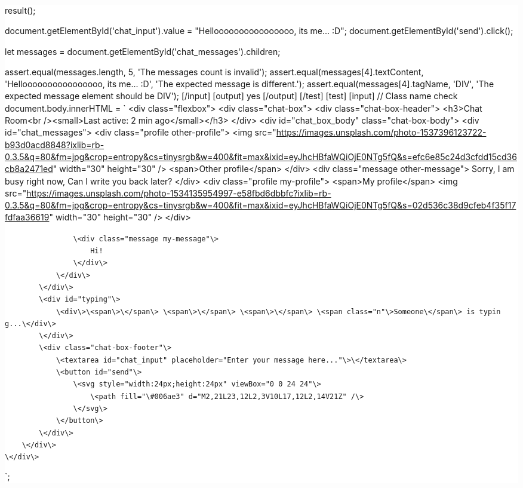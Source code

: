 result();

document.getElementById('chat_input').value = "Helloooooooooooooooo, its me... :D";
document.getElementById('send').click();

let messages = document.getElementById('chat_messages').children;

assert.equal(messages.length, 5, 'The messages count is invalid');
assert.equal(messages\[4\].textContent, 'Helloooooooooooooooo, its me... :D', 'The expected message is different.');
assert.equal(messages\[4\].tagName, 'DIV', 'The expected message element should be DIV');
[/input]
[output]
yes
[/output]
[/test]
[test]
[input]
// Class name check
document.body.innerHTML = `
\<div class="flexbox"\>
        \<div class="chat-box"\>
            \<div class="chat-box-header"\>
                \<h3\>Chat Room\<br /\>\<small\>Last active: 2 min ago\</small\>\</h3\>
            \</div\>
            \<div id="chat_box_body" class="chat-box-body"\>
                \<div id="chat_messages"\>
                    \<div class="profile other-profile"\>
                        \<img src="https://images.unsplash.com/photo-1537396123722-b93d0acd8848?ixlib=rb-0.3.5&q=80&fm=jpg&crop=entropy&cs=tinysrgb&w=400&fit=max&ixid=eyJhcHBfaWQiOjE0NTg5fQ&s=efc6e85c24d3cfdd15cd36cb8a2471ed"
                            width="30" height="30" /\>
                        \<span\>Other profile\</span\>
                    \</div\>
                    \<div class="message other-message"\>
                        Sorry, I am busy right now, Can I write you back later?
                    \</div\>
                    \<div class="profile my-profile"\>
                        \<span\>My profile\</span\>
                        \<img src="https://images.unsplash.com/photo-1534135954997-e58fbd6dbbfc?ixlib=rb-0.3.5&q=80&fm=jpg&crop=entropy&cs=tinysrgb&w=400&fit=max&ixid=eyJhcHBfaWQiOjE0NTg5fQ&s=02d536c38d9cfeb4f35f17fdfaa36619"
                            width="30" height="30" /\>
                    \</div\>

                    \<div class="message my-message"\>
                        Hi!
                    \</div\>
                \</div\>
            \</div\>
            \<div id="typing"\>
                \<div\>\<span\>\</span\> \<span\>\</span\> \<span\>\</span\> \<span class="n"\>Someone\</span\> is typing...\</div\>
            \</div\>
            \<div class="chat-box-footer"\>
                \<textarea id="chat_input" placeholder="Enter your message here..."\>\</textarea\>
                \<button id="send"\>
                    \<svg style="width:24px;height:24px" viewBox="0 0 24 24"\>
                        \<path fill="\#006ae3" d="M2,21L23,12L2,3V10L17,12L2,14V21Z" /\>
                    \</svg\>
                \</button\>
            \</div\>
        \</div\>
    \</div\>
`;
